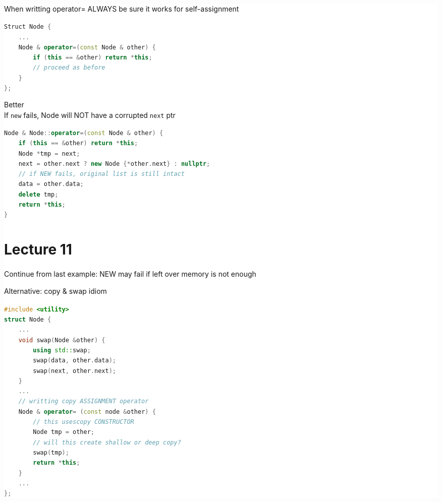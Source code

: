 When writting operator= ALWAYS be sure it works for self-assignment

``` c++
Struct Node {
    ...
    Node & operator=(const Node & other) {
        if (this == &other) return *this;
        // proceed as before
    }
};
```

Better  
If `new` fails, Node will NOT have a corrupted `next` ptr
``` c++
Node & Node::operator=(const Node & other) {
    if (this == &other) return *this;
    Node *tmp = next;
    next = other.next ? new Node {*other.next} : nullptr;
    // if NEW fails, original list is still intact
    data = other.data;
    delete tmp;
    return *this;
}
```

# Lecture 11
Continue from last example: NEW may fail if left over memory is not enough

Alternative: copy & swap idiom
``` c++
#include <utility>
struct Node {
    ...
    void swap(Node &other) {
        using std::swap;
        swap(data, other.data);
        swap(next, other.next);
    }
    ...
    // writting copy ASSIGNMENT operator
    Node & operator= (const node &other) {
        // this usescopy CONSTRUCTOR
        Node tmp = other;
        // will this create shallow or deep copy?
        swap(tmp);
        return *this;
    }
    ...
};
```

